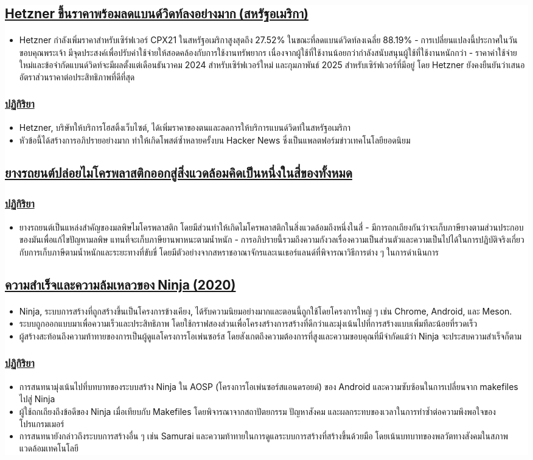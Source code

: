 ## [Hetzner ขึ้นราคาพร้อมลดแบนด์วิดท์ลงอย่างมาก (สหรัฐอเมริกา)](https://adriano.fyi/posts/hetzner-raises-prices-while-significantly-lowering-bandwidth-in-us/)

- Hetzner กำลังเพิ่มราคาสำหรับเซิร์ฟเวอร์ CPX21 ในสหรัฐอเมริกาสูงสุดถึง 27.52% ในขณะที่ลดแบนด์วิดท์ลงเฉลี่ย 88.19% - การเปลี่ยนแปลงนี้ประกาศในวันขอบคุณพระเจ้า มีจุดประสงค์เพื่อปรับค่าใช้จ่ายให้สอดคล้องกับการใช้งานทรัพยากร เนื่องจากผู้ใช้ที่ใช้งานน้อยกว่ากำลังสนับสนุนผู้ใช้ที่ใช้งานหนักกว่า - ราคาค่าใช้จ่ายใหม่และข้อจำกัดแบนด์วิดท์จะมีผลตั้งแต่เดือนธันวาคม 2024 สำหรับเซิร์ฟเวอร์ใหม่ และกุมภาพันธ์ 2025 สำหรับเซิร์ฟเวอร์ที่มีอยู่ โดย Hetzner ยังคงยืนยันว่าเสนออัตราส่วนราคาต่อประสิทธิภาพที่ดีที่สุด

### [ปฏิกิริยา](https://news.ycombinator.com/item?id=42268475)

- Hetzner, บริษัทให้บริการโฮสติ้งเว็บไซต์, ได้เพิ่มราคาของตนและลดการให้บริการแบนด์วิดท์ในสหรัฐอเมริกา
- หัวข้อนี้ได้สร้างการอภิปรายอย่างมาก ทำให้เกิดโพสต์ซ้ำหลายครั้งบน Hacker News ซึ่งเป็นแพลตฟอร์มข่าวเทคโนโลยียอดนิยม

## [ยางรถยนต์ปล่อยไมโครพลาสติกออกสู่สิ่งแวดล้อมคิดเป็นหนึ่งในสี่ของทั้งหมด](https://phys.org/news/2024-11-car-quarter-microplastics-environment-urgent.html)

### [ปฏิกิริยา](https://news.ycombinator.com/item?id=42269925)

- ยางรถยนต์เป็นแหล่งสำคัญของมลพิษไมโครพลาสติก โดยมีส่วนทำให้เกิดไมโครพลาสติกในสิ่งแวดล้อมถึงหนึ่งในสี่ - มีการถกเถียงกันว่าจะเก็บภาษียางตามส่วนประกอบของมันเพื่อแก้ไขปัญหามลพิษ แทนที่จะเก็บภาษียานพาหนะตามน้ำหนัก - การอภิปรายนี้รวมถึงความกังวลเรื่องความเป็นส่วนตัวและความเป็นไปได้ในการปฏิบัติจริงเกี่ยวกับการเก็บภาษีตามน้ำหนักและระยะทางที่ขับขี่ โดยมีตัวอย่างจากสหราชอาณาจักรและเนเธอร์แลนด์ที่พิจารณาวิธีการต่าง ๆ ในการดำเนินการ

## [ความสำเร็จและความล้มเหลวของ Ninja (2020)](https://neugierig.org/software/blog/2020/05/ninja.html)

- Ninja, ระบบการสร้างที่ถูกสร้างขึ้นเป็นโครงการข้างเคียง, ได้รับความนิยมอย่างมากและตอนนี้ถูกใช้โดยโครงการใหญ่ ๆ เช่น Chrome, Android, และ Meson.
- ระบบถูกออกแบบมาเพื่อความเร็วและประสิทธิภาพ โดยใช้กราฟสองส่วนเพื่อโครงสร้างการสร้างที่ดีกว่าและมุ่งเน้นไปที่การสร้างแบบเพิ่มทีละน้อยที่รวดเร็ว
- ผู้สร้างสะท้อนถึงความท้าทายของการเป็นผู้ดูแลโครงการโอเพ่นซอร์ส โดยสังเกตถึงความต้องการที่สูงและความขอบคุณที่มีจำกัดแม้ว่า Ninja จะประสบความสำเร็จก็ตาม

### [ปฏิกิริยา](https://news.ycombinator.com/item?id=42268310)

- การสนทนามุ่งเน้นไปที่บทบาทของระบบสร้าง Ninja ใน AOSP (โครงการโอเพ่นซอร์สแอนดรอยด์) ของ Android และความซับซ้อนในการเปลี่ยนจาก makefiles ไปสู่ Ninja
- ผู้ใช้ถกเถียงถึงข้อดีของ Ninja เมื่อเทียบกับ Makefiles โดยพิจารณาจากสถาปัตยกรรม ปัญหาสังคม และผลกระทบของเวลาในการทำซ้ำต่อความพึงพอใจของโปรแกรมเมอร์
- การสนทนายังกล่าวถึงระบบการสร้างอื่น ๆ เช่น Samurai และความท้าทายในการดูแลระบบการสร้างที่สร้างขึ้นด้วยมือ โดยเน้นบทบาทของพลวัตทางสังคมในสภาพแวดล้อมเทคโนโลยี
